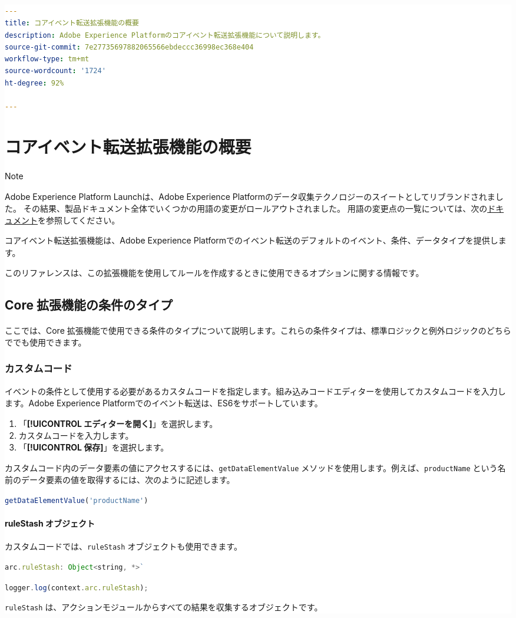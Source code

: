 ```yaml
---
title: コアイベント転送拡張機能の概要
description: Adobe Experience Platformのコアイベント転送拡張機能について説明します。
source-git-commit: 7e27735697882065566ebdeccc36998ec368e404
workflow-type: tm+mt
source-wordcount: '1724'
ht-degree: 92%

---
```


# コアイベント転送拡張機能の概要

>[!NOTE]
>
>Adobe Experience Platform Launchは、Adobe Experience Platformのデータ収集テクノロジーのスイートとしてリブランドされました。 その結果、製品ドキュメント全体でいくつかの用語の変更がロールアウトされました。 用語の変更点の一覧については、次の[ドキュメント](../../../term-updates.md)を参照してください。

コアイベント転送拡張機能は、Adobe Experience Platformでのイベント転送のデフォルトのイベント、条件、データタイプを提供します。

このリファレンスは、この拡張機能を使用してルールを作成するときに使用できるオプションに関する情報です。

## Core 拡張機能の条件のタイプ

ここでは、Core 拡張機能で使用できる条件のタイプについて説明します。これらの条件タイプは、標準ロジックと例外ロジックのどちらででも使用できます。

### カスタムコード

イベントの条件として使用する必要があるカスタムコードを指定します。組み込みコードエディターを使用してカスタムコードを入力します。Adobe Experience Platformでのイベント転送は、ES6をサポートしています。

1. 「**[!UICONTROL エディターを開く]**」を選択します。
1. カスタムコードを入力します。
1. 「**[!UICONTROL 保存]**」を選択します。

カスタムコード内のデータ要素の値にアクセスするには、`getDataElementValue` メソッドを使用します。例えば、`productName` という名前のデータ要素の値を取得するには、次のように記述します。

```javascript
getDataElementValue('productName') 
```

#### ruleStash オブジェクト

カスタムコードでは、`ruleStash` オブジェクトも使用できます。

```javascript
arc.ruleStash: Object<string, *>`
```

```javascript
logger.log(context.arc.ruleStash);
```

`ruleStash` は、アクションモジュールからすべての結果を収集するオブジェクトです。
